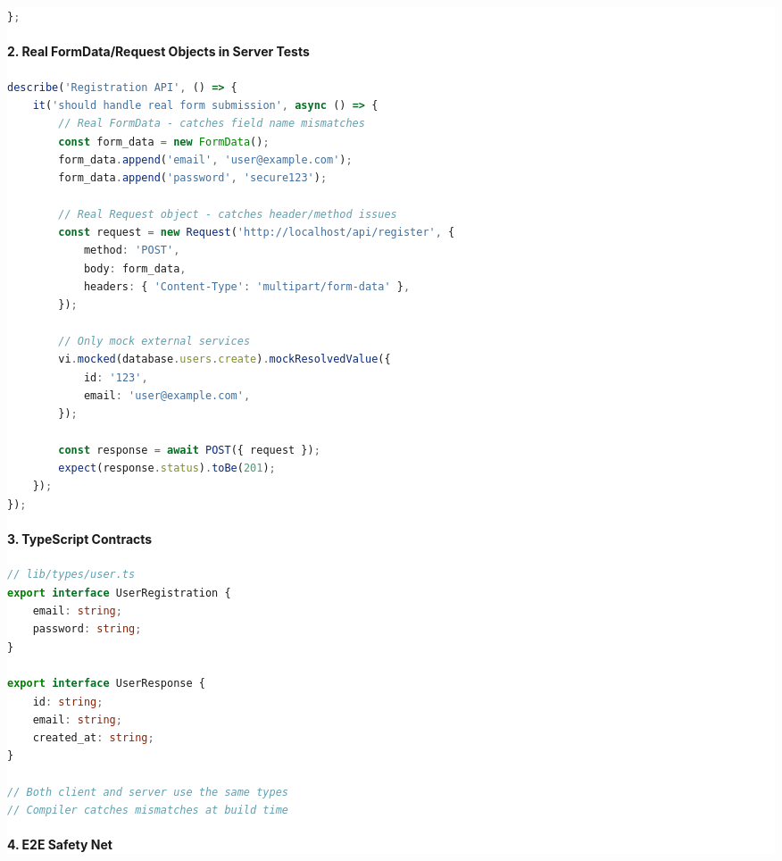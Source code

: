 ```typescript
};
```

#### 2. Real FormData/Request Objects in Server Tests

```typescript
describe('Registration API', () => {
	it('should handle real form submission', async () => {
		// Real FormData - catches field name mismatches
		const form_data = new FormData();
		form_data.append('email', 'user@example.com');
		form_data.append('password', 'secure123');

		// Real Request object - catches header/method issues
		const request = new Request('http://localhost/api/register', {
			method: 'POST',
			body: form_data,
			headers: { 'Content-Type': 'multipart/form-data' },
		});

		// Only mock external services
		vi.mocked(database.users.create).mockResolvedValue({
			id: '123',
			email: 'user@example.com',
		});

		const response = await POST({ request });
		expect(response.status).toBe(201);
	});
});
```

#### 3. TypeScript Contracts

```typescript
// lib/types/user.ts
export interface UserRegistration {
	email: string;
	password: string;
}

export interface UserResponse {
	id: string;
	email: string;
	created_at: string;
}

// Both client and server use the same types
// Compiler catches mismatches at build time
```

#### 4. E2E Safety Net
